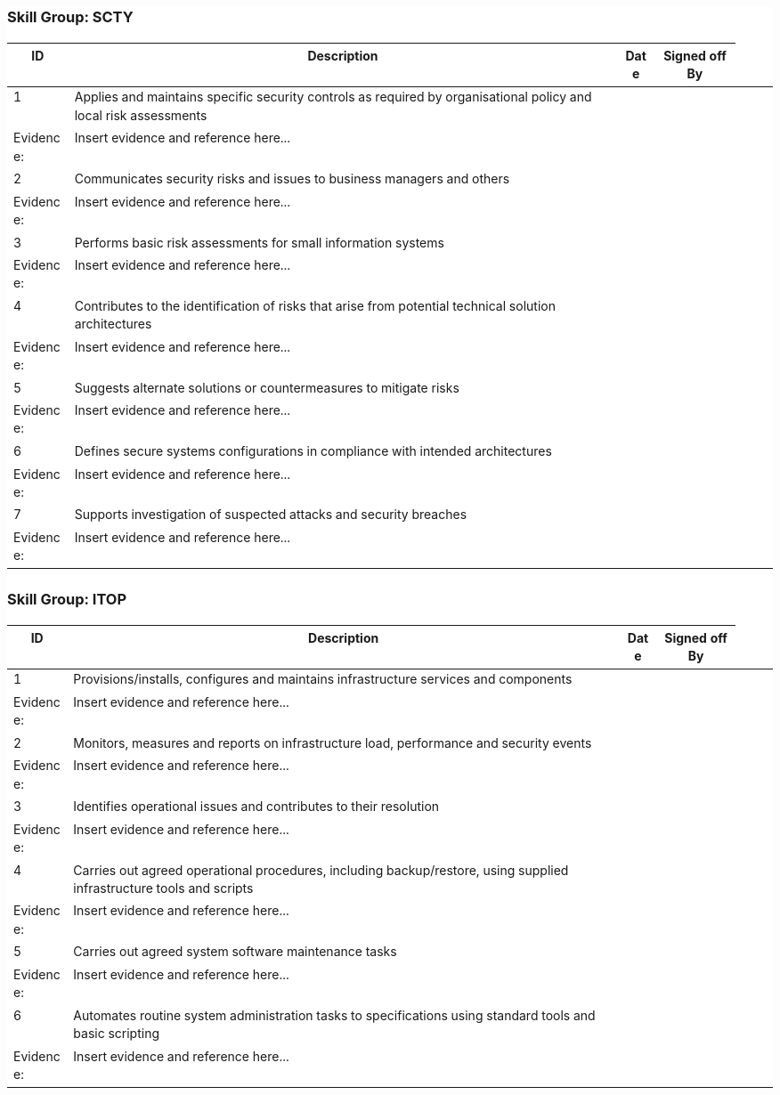   
### Skill Group: SCTY  
  
| ID  | Description  | Date  | Signed off By  |  
|---|---|---|---|  
| 1 | Applies and maintains specific security controls as required by organisational policy and local risk assessments | | |  
| Evidence: <td colspan=3> Insert evidence and reference here... |  
| 2 | Communicates security risks and issues to business managers and others | | |  
| Evidence: <td colspan=3> Insert evidence and reference here... |  
| 3 | Performs basic risk assessments for small information systems | | |  
| Evidence: <td colspan=3> Insert evidence and reference here... |  
| 4 | Contributes to the identification of risks that arise from potential technical solution architectures | | |  
| Evidence: <td colspan=3> Insert evidence and reference here... |  
| 5 | Suggests alternate solutions or countermeasures to mitigate risks | | |  
| Evidence: <td colspan=3> Insert evidence and reference here... |  
| 6 | Defines secure systems configurations in compliance with intended architectures | | |  
| Evidence: <td colspan=3> Insert evidence and reference here... |  
| 7 | Supports investigation of suspected attacks and security breaches | | |  
| Evidence: <td colspan=3> Insert evidence and reference here... |  
  
  
  
  
### Skill Group: ITOP  
  
| ID  | Description  | Date  | Signed off By  |  
|---|---|---|---|  
| 1 | Provisions/installs, configures and maintains infrastructure services and components | | |  
| Evidence: <td colspan=3> Insert evidence and reference here... |  
| 2 | Monitors, measures and reports on infrastructure load, performance and security events | | |  
| Evidence: <td colspan=3> Insert evidence and reference here... |  
| 3 | Identifies operational issues and contributes to their resolution | | |  
| Evidence: <td colspan=3> Insert evidence and reference here... |  
| 4 | Carries out agreed operational procedures, including backup/restore, using supplied infrastructure tools and scripts | | |  
| Evidence: <td colspan=3> Insert evidence and reference here... |  
| 5 | Carries out agreed system software maintenance tasks | | |  
| Evidence: <td colspan=3> Insert evidence and reference here... |  
| 6 | Automates routine system administration tasks to specifications using standard tools and basic scripting | | |  
| Evidence: <td colspan=3> Insert evidence and reference here... |  
  